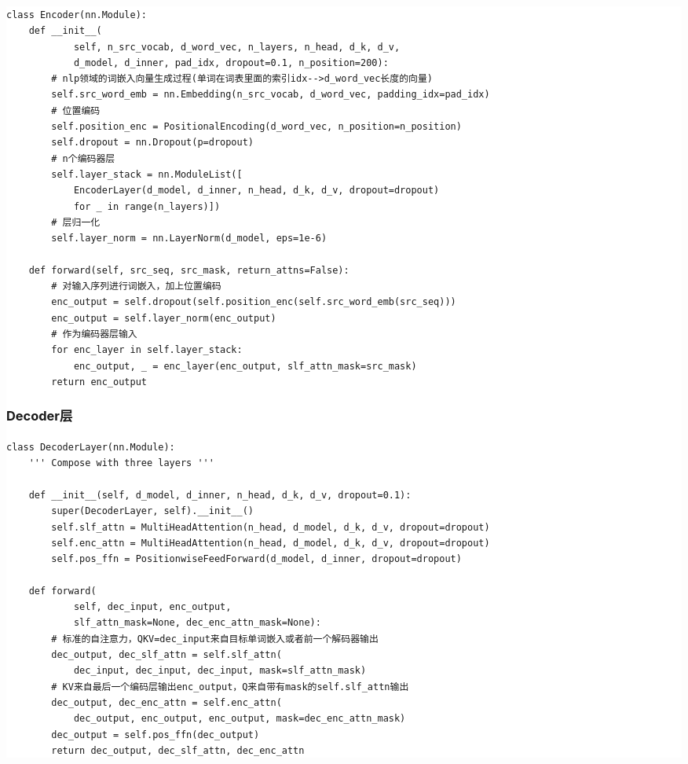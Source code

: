 ```
class Encoder(nn.Module):
    def __init__(
            self, n_src_vocab, d_word_vec, n_layers, n_head, d_k, d_v,
            d_model, d_inner, pad_idx, dropout=0.1, n_position=200):
        # nlp领域的词嵌入向量生成过程(单词在词表里面的索引idx-->d_word_vec长度的向量)
        self.src_word_emb = nn.Embedding(n_src_vocab, d_word_vec, padding_idx=pad_idx)
        # 位置编码
        self.position_enc = PositionalEncoding(d_word_vec, n_position=n_position)
        self.dropout = nn.Dropout(p=dropout)
        # n个编码器层
        self.layer_stack = nn.ModuleList([
            EncoderLayer(d_model, d_inner, n_head, d_k, d_v, dropout=dropout)
            for _ in range(n_layers)])
        # 层归一化
        self.layer_norm = nn.LayerNorm(d_model, eps=1e-6)

    def forward(self, src_seq, src_mask, return_attns=False):
        # 对输入序列进行词嵌入，加上位置编码
        enc_output = self.dropout(self.position_enc(self.src_word_emb(src_seq)))
        enc_output = self.layer_norm(enc_output)
        # 作为编码器层输入
        for enc_layer in self.layer_stack:
            enc_output, _ = enc_layer(enc_output, slf_attn_mask=src_mask)
        return enc_output

```

### Decoder层

<ZoomImage src="https://i.loli.net/2021/05/08/7Vci9RWHUx1gvSl.png" alt="Transformer" />

```
class DecoderLayer(nn.Module):
    ''' Compose with three layers '''

    def __init__(self, d_model, d_inner, n_head, d_k, d_v, dropout=0.1):
        super(DecoderLayer, self).__init__()
        self.slf_attn = MultiHeadAttention(n_head, d_model, d_k, d_v, dropout=dropout)
        self.enc_attn = MultiHeadAttention(n_head, d_model, d_k, d_v, dropout=dropout)
        self.pos_ffn = PositionwiseFeedForward(d_model, d_inner, dropout=dropout)

    def forward(
            self, dec_input, enc_output,
            slf_attn_mask=None, dec_enc_attn_mask=None):
        # 标准的自注意力，QKV=dec_input来自目标单词嵌入或者前一个解码器输出
        dec_output, dec_slf_attn = self.slf_attn(
            dec_input, dec_input, dec_input, mask=slf_attn_mask)
        # KV来自最后一个编码层输出enc_output，Q来自带有mask的self.slf_attn输出
        dec_output, dec_enc_attn = self.enc_attn(
            dec_output, enc_output, enc_output, mask=dec_enc_attn_mask)
        dec_output = self.pos_ffn(dec_output)
        return dec_output, dec_slf_attn, dec_enc_attn

```
